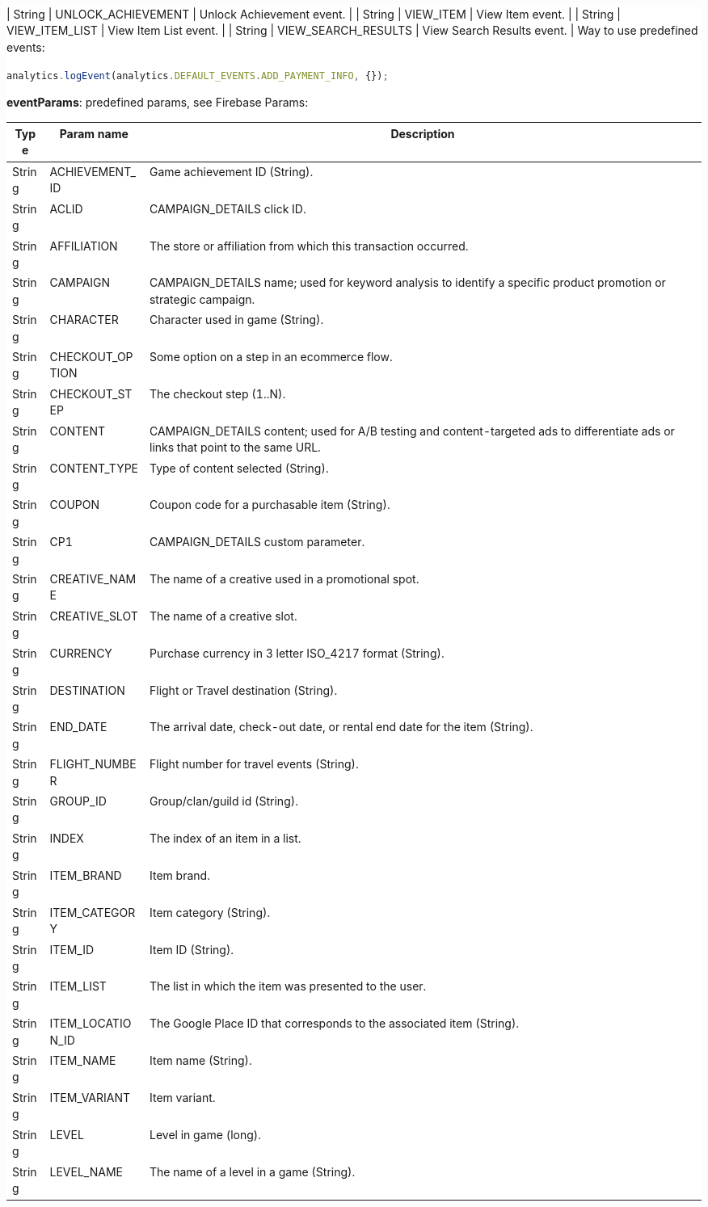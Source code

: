 | String | UNLOCK_ACHIEVEMENT | Unlock Achievement event. |
| String | VIEW_ITEM | View Item event. |
| String | VIEW_ITEM_LIST | View Item List event. |
| String | VIEW_SEARCH_RESULTS | View Search Results event. |
Way to use predefined events:

```js
analytics.logEvent(analytics.DEFAULT_EVENTS.ADD_PAYMENT_INFO, {});
```

**eventParams**: predefined params, see Firebase Params:

| Type | Param name | Description |
| ---- | ---------- | ----------- |
| String | ACHIEVEMENT_ID | Game achievement ID (String). |
| String | ACLID | CAMPAIGN_DETAILS click ID. |
| String | AFFILIATION | The store or affiliation from which this transaction occurred. |
| String | CAMPAIGN | CAMPAIGN_DETAILS name; used for keyword analysis to identify a specific product promotion or strategic campaign. |
| String | CHARACTER | Character used in game (String). |
| String | CHECKOUT_OPTION | Some option on a step in an ecommerce flow. |
| String | CHECKOUT_STEP | The checkout step (1..N). |
| String | CONTENT | CAMPAIGN_DETAILS content; used for A/B testing and content-targeted ads to differentiate ads or links that point to the same URL. |
| String | CONTENT_TYPE | Type of content selected (String). |
| String | COUPON | Coupon code for a purchasable item (String). |
| String | CP1 | CAMPAIGN_DETAILS custom parameter. |
| String | CREATIVE_NAME | The name of a creative used in a promotional spot. |
| String | CREATIVE_SLOT | The name of a creative slot. |
| String | CURRENCY | Purchase currency in 3 letter ISO_4217 format (String). |
| String | DESTINATION | Flight or Travel destination (String). |
| String | END_DATE | The arrival date, check-out date, or rental end date for the item (String). |
| String | FLIGHT_NUMBER | Flight number for travel events (String). |
| String | GROUP_ID | Group/clan/guild id (String). |
| String | INDEX | The index of an item in a list. |
| String | ITEM_BRAND | Item brand. |
| String | ITEM_CATEGORY | Item category (String). |
| String | ITEM_ID | Item ID (String). |
| String | ITEM_LIST | The list in which the item was presented to the user. |
| String | ITEM_LOCATION_ID | The Google Place ID that corresponds to the associated item (String). |
| String | ITEM_NAME | Item name (String). |
| String | ITEM_VARIANT | Item variant. |
| String | LEVEL | Level in game (long). |
| String | LEVEL_NAME | The name of a level in a game (String). |